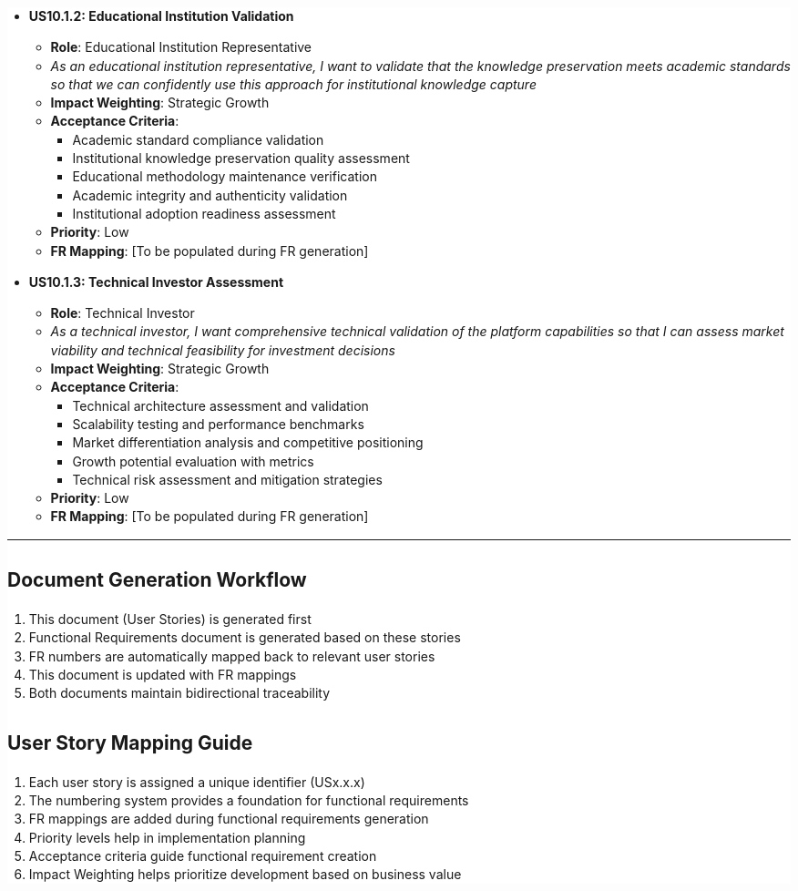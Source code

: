 - **US10.1.2: Educational Institution Validation**
  - **Role**: Educational Institution Representative
  - *As an educational institution representative, I want to validate that the knowledge preservation meets academic standards so that we can confidently use this approach for institutional knowledge capture*
  - **Impact Weighting**: Strategic Growth
  - **Acceptance Criteria**:
    - Academic standard compliance validation
    - Institutional knowledge preservation quality assessment
    - Educational methodology maintenance verification
    - Academic integrity and authenticity validation
    - Institutional adoption readiness assessment
  - **Priority**: Low
  - **FR Mapping**: [To be populated during FR generation]

- **US10.1.3: Technical Investor Assessment**
  - **Role**: Technical Investor
  - *As a technical investor, I want comprehensive technical validation of the platform capabilities so that I can assess market viability and technical feasibility for investment decisions*
  - **Impact Weighting**: Strategic Growth
  - **Acceptance Criteria**:
    - Technical architecture assessment and validation
    - Scalability testing and performance benchmarks
    - Market differentiation analysis and competitive positioning
    - Growth potential evaluation with metrics
    - Technical risk assessment and mitigation strategies
  - **Priority**: Low
  - **FR Mapping**: [To be populated during FR generation]

---

## Document Generation Workflow
1. This document (User Stories) is generated first
2. Functional Requirements document is generated based on these stories
3. FR numbers are automatically mapped back to relevant user stories
4. This document is updated with FR mappings
5. Both documents maintain bidirectional traceability

## User Story Mapping Guide
1. Each user story is assigned a unique identifier (USx.x.x)
2. The numbering system provides a foundation for functional requirements
3. FR mappings are added during functional requirements generation
4. Priority levels help in implementation planning
5. Acceptance criteria guide functional requirement creation
6. Impact Weighting helps prioritize development based on business value

